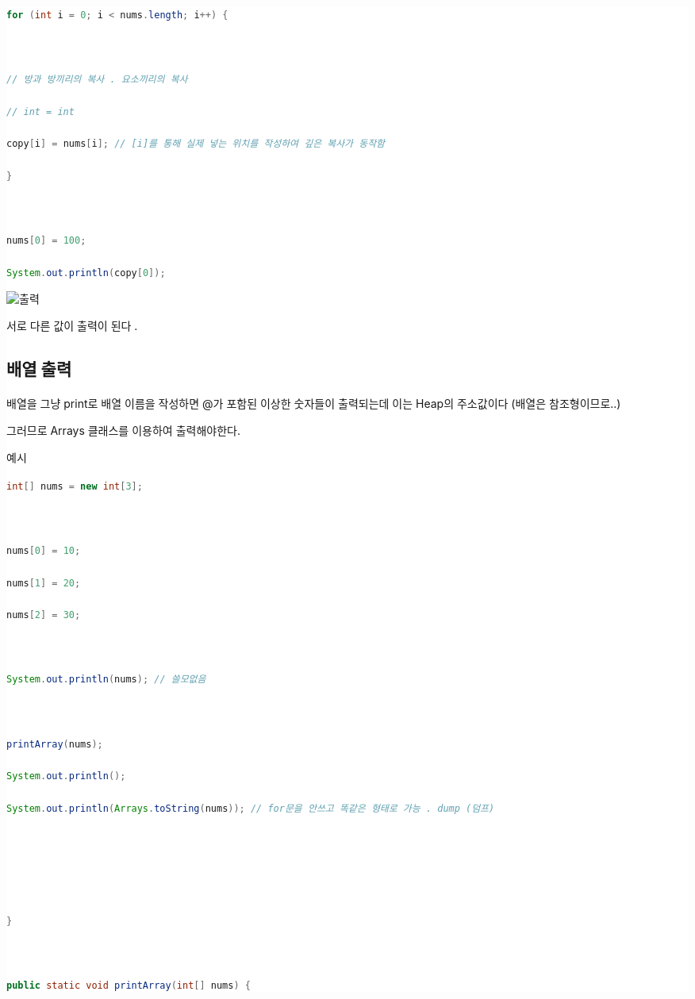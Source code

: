 ```java
for (int i = 0; i < nums.length; i++) {

  

// 방과 방끼리의 복사 . 요소끼리의 복사

// int = int

copy[i] = nums[i]; // [i]를 통해 실제 넣는 위치를 작성하여 깊은 복사가 동작함

}

  

nums[0] = 100;

System.out.println(copy[0]);
```
![출력](https://github.com/juniel1299/juniel1299.github.io/assets/62318700/bf7a83b5-4f9c-4638-a74e-d93a15a1f1ac)

서로 다른 값이 출력이 된다 . 

## 배열 출력

배열을 그냥 print로 배열 이름을 작성하면 @가 포함된 이상한 숫자들이 출력되는데 이는 Heap의 주소값이다 (배열은 참조형이므로..)

그러므로 Arrays 클래스를 이용하여 출력해야한다.


예시 
```java
int[] nums = new int[3];

  

nums[0] = 10;

nums[1] = 20;

nums[2] = 30;

  

System.out.println(nums); // 쓸모없음

  

printArray(nums);

System.out.println();

System.out.println(Arrays.toString(nums)); // for문을 안쓰고 똑같은 형태로 가능 . dump (덤프)

  


  

}

  

public static void printArray(int[] nums) {

```